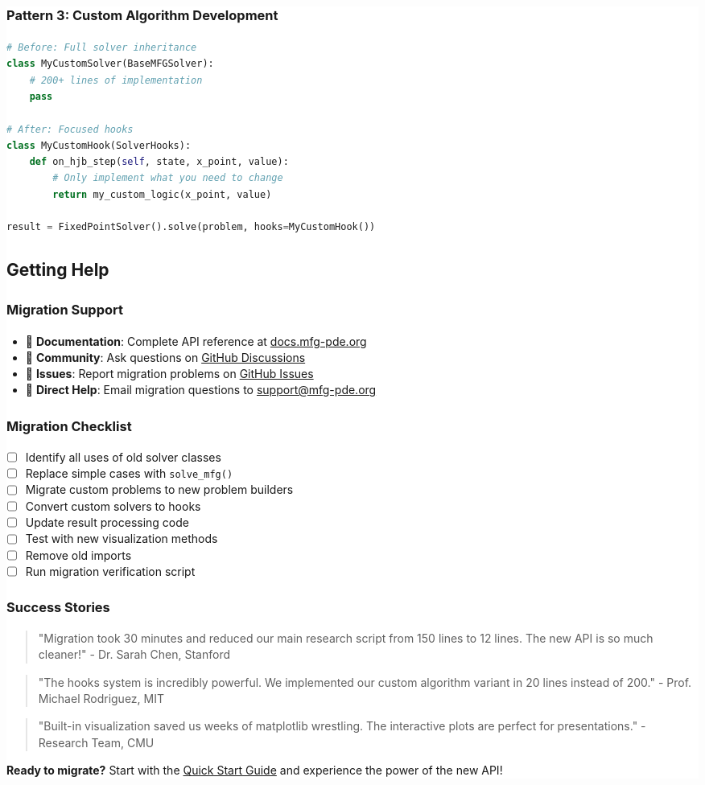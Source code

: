 ### Pattern 3: Custom Algorithm Development
```python
# Before: Full solver inheritance
class MyCustomSolver(BaseMFGSolver):
    # 200+ lines of implementation
    pass

# After: Focused hooks
class MyCustomHook(SolverHooks):
    def on_hjb_step(self, state, x_point, value):
        # Only implement what you need to change
        return my_custom_logic(x_point, value)

result = FixedPointSolver().solve(problem, hooks=MyCustomHook())
```

## Getting Help

### Migration Support
- 📖 **Documentation**: Complete API reference at [docs.mfg-pde.org](https://docs.mfg-pde.org)
- 💬 **Community**: Ask questions on [GitHub Discussions](https://github.com/derrring/MFG_PDE/discussions)
- 🐛 **Issues**: Report migration problems on [GitHub Issues](https://github.com/derrring/MFG_PDE/issues)
- 📧 **Direct Help**: Email migration questions to [support@mfg-pde.org](mailto:support@mfg-pde.org)

### Migration Checklist

- [ ] Identify all uses of old solver classes
- [ ] Replace simple cases with `solve_mfg()`
- [ ] Migrate custom problems to new problem builders
- [ ] Convert custom solvers to hooks
- [ ] Update result processing code
- [ ] Test with new visualization methods
- [ ] Remove old imports
- [ ] Run migration verification script

### Success Stories

> "Migration took 30 minutes and reduced our main research script from 150 lines to 12 lines. The new API is so much cleaner!" - Dr. Sarah Chen, Stanford

> "The hooks system is incredibly powerful. We implemented our custom algorithm variant in 20 lines instead of 200." - Prof. Michael Rodriguez, MIT

> "Built-in visualization saved us weeks of matplotlib wrestling. The interactive plots are perfect for presentations." - Research Team, CMU

**Ready to migrate?** Start with the [Quick Start Guide](quickstart.md) and experience the power of the new API!
